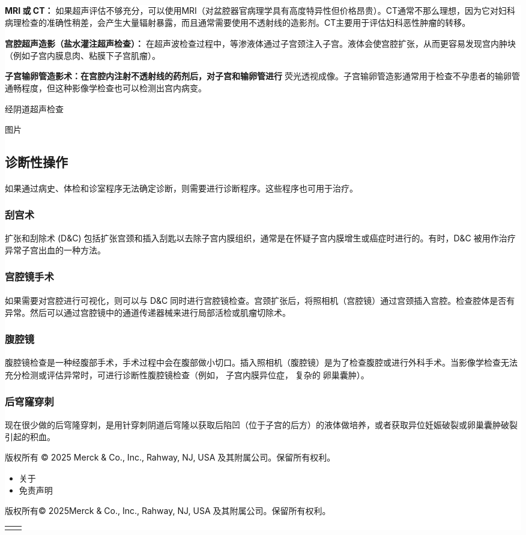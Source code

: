 **MRI 或 CT：** 如果超声评估不够充分，可以使用MRI（对盆腔器官病理学具有高度特异性但价格昂贵）。CT通常不那么理想，因为它对妇科病理检查的准确性稍差，会产生大量辐射暴露，而且通常需要使用不透射线的造影剂。CT主要用于评估妇科恶性肿瘤的转移。

**宫腔超声造影（盐水灌注超声检查）：** 在超声波检查过程中，等渗液体通过子宫颈注入子宫。液体会使宫腔扩张，从而更容易发现宫内肿块（例如子宫内膜息肉、粘膜下子宫肌瘤）。

**子宫输卵管造影术：在宫腔内注射不透射线的药剂后，对子宫和输卵管进行** 荧光透视成像。子宫输卵管造影通常用于检查不孕患者的输卵管通畅程度，但这种影像学检查也可以检测出宫内病变。

经阴道超声检查



图片

## 诊断性操作

如果通过病史、体检和诊室程序无法确定诊断，则需要进行诊断程序。这些程序也可用于治疗。

### 刮宫术

扩张和刮除术 (D&C) 包括扩张宫颈和插入刮匙以去除子宫内膜组织，通常是在怀疑子宫内膜增生或癌症时进行的。有时，D&C 被用作治疗异常子宫出血的一种方法。

### 宫腔镜手术

如果需要对宫腔进行可视化，则可以与 D&C 同时进行宫腔镜检查。宫颈扩张后，将照相机（宫腔镜）通过宫颈插入宫腔。检查腔体是否有异常。然后可以通过宫腔镜中的通道传递器械来进行局部活检或肌瘤切除术。

### 腹腔镜

腹腔镜检查是一种经腹部手术，手术过程中会在腹部做小切口。插入照相机（腹腔镜）是为了检查腹腔或进行外科手术。当影像学检查无法充分检测或评估异常时，可进行诊断性腹腔镜检查（例如， 子宫内膜异位症， 复杂的 卵巢囊肿）。

### 后穹窿穿刺

现在很少做的后穹隆穿刺，是用针穿刺阴道后穹隆以获取后陷凹（位于子宫的后方）的液体做培养，或者获取异位妊娠破裂或卵巢囊肿破裂引起的积血。



版权所有 © 2025
Merck & Co., Inc., Rahway, NJ, USA 及其附属公司。保留所有权利。

- 关于
- 免责声明

版权所有© 2025Merck & Co., Inc., Rahway, NJ, USA 及其附属公司。保留所有权利。

|     |     |
| --- | --- |
|  |  |